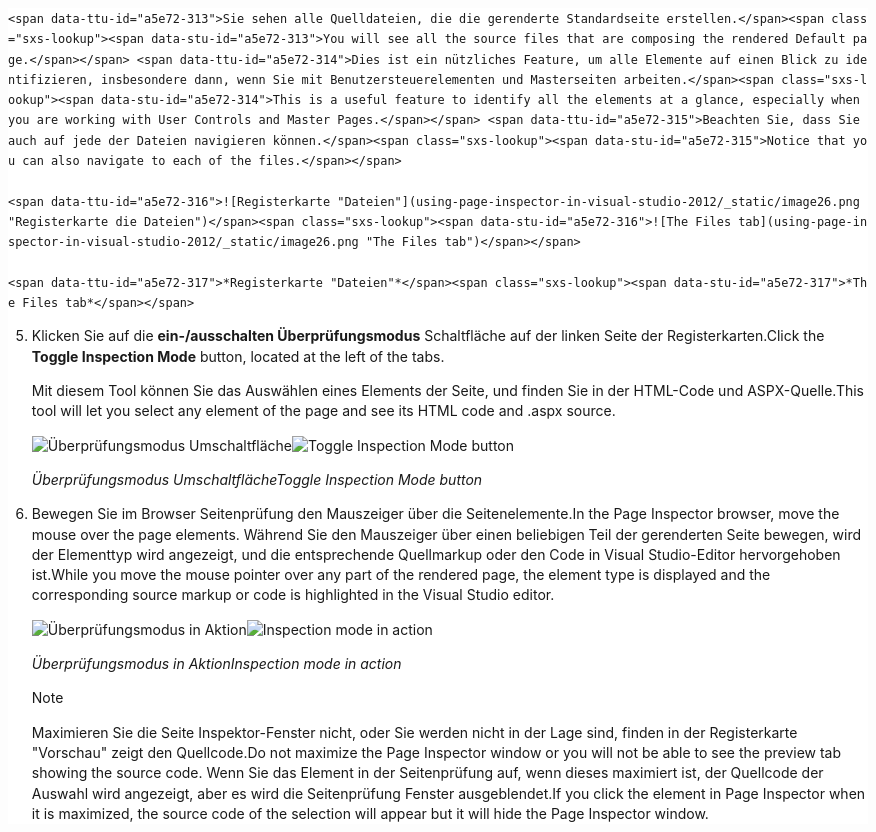    <span data-ttu-id="a5e72-313">Sie sehen alle Quelldateien, die die gerenderte Standardseite erstellen.</span><span class="sxs-lookup"><span data-stu-id="a5e72-313">You will see all the source files that are composing the rendered Default page.</span></span> <span data-ttu-id="a5e72-314">Dies ist ein nützliches Feature, um alle Elemente auf einen Blick zu identifizieren, insbesondere dann, wenn Sie mit Benutzersteuerelementen und Masterseiten arbeiten.</span><span class="sxs-lookup"><span data-stu-id="a5e72-314">This is a useful feature to identify all the elements at a glance, especially when you are working with User Controls and Master Pages.</span></span> <span data-ttu-id="a5e72-315">Beachten Sie, dass Sie auch auf jede der Dateien navigieren können.</span><span class="sxs-lookup"><span data-stu-id="a5e72-315">Notice that you can also navigate to each of the files.</span></span>

    <span data-ttu-id="a5e72-316">![Registerkarte "Dateien"](using-page-inspector-in-visual-studio-2012/_static/image26.png "Registerkarte die Dateien")</span><span class="sxs-lookup"><span data-stu-id="a5e72-316">![The Files tab](using-page-inspector-in-visual-studio-2012/_static/image26.png "The Files tab")</span></span>

    <span data-ttu-id="a5e72-317">*Registerkarte "Dateien"*</span><span class="sxs-lookup"><span data-stu-id="a5e72-317">*The Files tab*</span></span>
5. <span data-ttu-id="a5e72-318">Klicken Sie auf die **ein-/ausschalten Überprüfungsmodus** Schaltfläche auf der linken Seite der Registerkarten.</span><span class="sxs-lookup"><span data-stu-id="a5e72-318">Click the **Toggle Inspection Mode** button, located at the left of the tabs.</span></span>

    <span data-ttu-id="a5e72-319">Mit diesem Tool können Sie das Auswählen eines Elements der Seite, und finden Sie in der HTML-Code und ASPX-Quelle.</span><span class="sxs-lookup"><span data-stu-id="a5e72-319">This tool will let you select any element of the page and see its HTML code and .aspx source.</span></span>

    <span data-ttu-id="a5e72-320">![Überprüfungsmodus Umschaltfläche](using-page-inspector-in-visual-studio-2012/_static/image27.png "Überprüfungsmodus ein/aus-Schaltfläche")</span><span class="sxs-lookup"><span data-stu-id="a5e72-320">![Toggle Inspection Mode button](using-page-inspector-in-visual-studio-2012/_static/image27.png "Toggle Inspection Mode button")</span></span>

    <span data-ttu-id="a5e72-321">*Überprüfungsmodus Umschaltfläche*</span><span class="sxs-lookup"><span data-stu-id="a5e72-321">*Toggle Inspection Mode button*</span></span>
6. <span data-ttu-id="a5e72-322">Bewegen Sie im Browser Seitenprüfung den Mauszeiger über die Seitenelemente.</span><span class="sxs-lookup"><span data-stu-id="a5e72-322">In the Page Inspector browser, move the mouse over the page elements.</span></span> <span data-ttu-id="a5e72-323">Während Sie den Mauszeiger über einen beliebigen Teil der gerenderten Seite bewegen, wird der Elementtyp wird angezeigt, und die entsprechende Quellmarkup oder den Code in Visual Studio-Editor hervorgehoben ist.</span><span class="sxs-lookup"><span data-stu-id="a5e72-323">While you move the mouse pointer over any part of the rendered page, the element type is displayed and the corresponding source markup or code is highlighted in the Visual Studio editor.</span></span>

    <span data-ttu-id="a5e72-324">![Überprüfungsmodus in Aktion](using-page-inspector-in-visual-studio-2012/_static/image28.png "Überprüfungsmodus in Aktion")</span><span class="sxs-lookup"><span data-stu-id="a5e72-324">![Inspection mode in action](using-page-inspector-in-visual-studio-2012/_static/image28.png "Inspection mode in action")</span></span>

    <span data-ttu-id="a5e72-325">*Überprüfungsmodus in Aktion*</span><span class="sxs-lookup"><span data-stu-id="a5e72-325">*Inspection mode in action*</span></span>

    > [!NOTE]
    > <span data-ttu-id="a5e72-326">Maximieren Sie die Seite Inspektor-Fenster nicht, oder Sie werden nicht in der Lage sind, finden in der Registerkarte "Vorschau" zeigt den Quellcode.</span><span class="sxs-lookup"><span data-stu-id="a5e72-326">Do not maximize the Page Inspector window or you will not be able to see the preview tab showing the source code.</span></span> <span data-ttu-id="a5e72-327">Wenn Sie das Element in der Seitenprüfung auf, wenn dieses maximiert ist, der Quellcode der Auswahl wird angezeigt, aber es wird die Seitenprüfung Fenster ausgeblendet.</span><span class="sxs-lookup"><span data-stu-id="a5e72-327">If you click the element in Page Inspector when it is maximized, the source code of the selection will appear but it will hide the Page Inspector window.</span></span>
